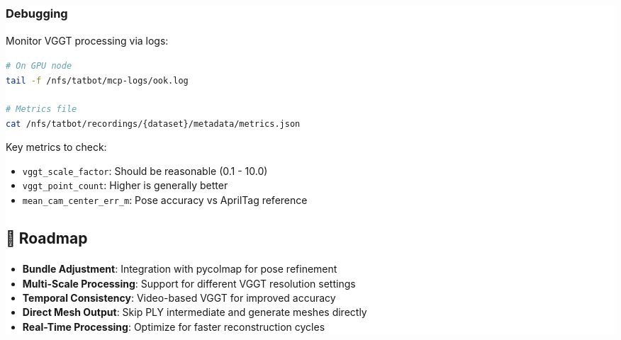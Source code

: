 ### Debugging

Monitor VGGT processing via logs:
```bash
# On GPU node
tail -f /nfs/tatbot/mcp-logs/ook.log

# Metrics file
cat /nfs/tatbot/recordings/{dataset}/metadata/metrics.json
```

Key metrics to check:
- `vggt_scale_factor`: Should be reasonable (0.1 - 10.0)
- `vggt_point_count`: Higher is generally better
- `mean_cam_center_err_m`: Pose accuracy vs AprilTag reference

## 🚀 Roadmap

- **Bundle Adjustment**: Integration with pycolmap for pose refinement
- **Multi-Scale Processing**: Support for different VGGT resolution settings
- **Temporal Consistency**: Video-based VGGT for improved accuracy
- **Direct Mesh Output**: Skip PLY intermediate and generate meshes directly
- **Real-Time Processing**: Optimize for faster reconstruction cycles

